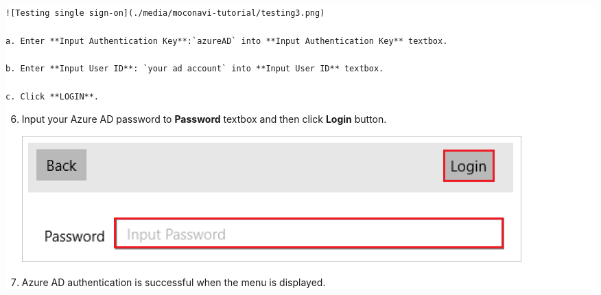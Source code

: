 	![Testing single sign-on](./media/moconavi-tutorial/testing3.png)

	a. Enter **Input Authentication Key**:`azureAD` into **Input Authentication Key** textbox.

	b. Enter **Input User ID**: `your ad account` into **Input User ID** textbox.

	c. Click **LOGIN**.

6. Input your Azure AD password to **Password** textbox and then click **Login** button.

	![Testing single sign-on](./media/moconavi-tutorial/testing4.png)

7. Azure AD authentication is successful when the menu is displayed.
